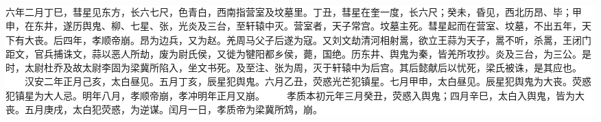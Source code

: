 六年二月丁巳，彗星见东方，长六七尺，色青白，西南指营室及坟墓里。丁丑，彗星在奎一度，长六尺；癸未，昏见，西北历昂、毕；甲申，在东井，遂历舆鬼、柳、七星、张，光炎及三台，至轩辕中灭。营室者，天子常宫。坟墓主死。彗星起而在营室、坟墓，不出五年，天下有大丧。后四年，孝顺帝崩。昂为边兵，又为赵。羌周马父子后遂为寇。又刘文劫清河相射暠，欲立王蒜为天子，暠不听，杀暠，王闭门距文，官兵捕诛文，蒜以恶人所劫，废为尉氏侯，又徙为犍阳都乡侯，薨，国绝。历东井、舆鬼为秦，皆羌所攻抄。炎及三台，为三公。是时，太尉杜乔及故太尉李固为梁冀所陷入，坐文书死。及至注、张为周，灭于轩辕中为后宫。其后懿献后以忧死，梁氏被诛，是其应也。 　　汉安二年正月己亥，太白昼见。五月丁亥，辰星犯舆鬼。六月乙丑，荧惑光芒犯镇星。七月甲申，太白昼见。辰星犯舆鬼为大丧。荧惑犯镇星为大人忌。明年八月，孝顺帝崩，孝冲明年正月又崩。 　　孝质本初元年三月癸丑，荧惑入舆鬼；四月辛巳，太白入舆鬼，皆为大丧。五月庚戌，太白犯荧惑，为逆谋。闰月一日，孝质帝为梁冀所鸩，崩。
